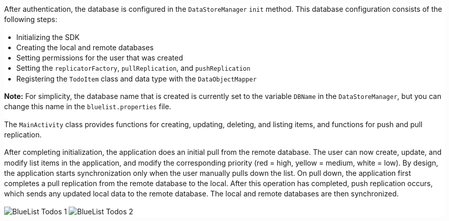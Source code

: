 After authentication, the database is configured in the `DataStoreManager` `init` method. This database configuration consists of the following steps:

* Initializing the SDK
* Creating the local and remote databases
* Setting permissions for the user that was created
* Setting the `replicatorFactory`, `pullReplication`, and `pushReplication`
* Registering the `TodoItem` class and data type with the `DataObjectMapper`


**Note:** For simplicity, the database name that is created is currently set to the variable `DBName` in the `DataStoreManager`, but you can change this name in the `bluelist.properties` file.

The `MainActivity` class provides functions for creating, updating, deleting, and listing items, and functions for push and pull replication.

After completing initialization, the application does an initial pull from the remote database. The user can now create, update, and modify list items in the application, and modify the corresponding priority (red = high, yellow = medium, white = low). By design, the application starts synchronization only when the user manually pulls down the list. On pull down, the application first completes a pull replication from the remote database to the local. After this operation has completed, push replication occurs, which sends any updated local data to the remote database. The local and remote databases are then synchronized.

![BlueList Todos 1](BlueList_Todos_1.png)
![BlueList Todos 2](BlueList_Todos_2.png)


